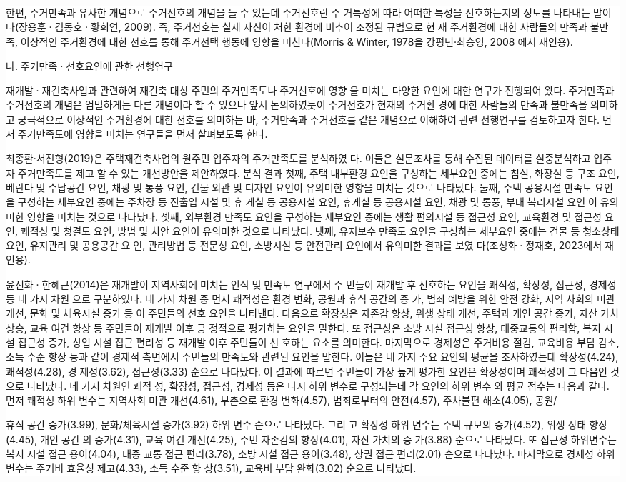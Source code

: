 한편, 주거만족과 유사한 개념으로 주거선호의 개념을 들 수 있는데 주거선호란 주
거특성에 따라 어떠한 특성을 선호하는지의 정도를 나타내는 말이다(장용훈 · 김동호 ·
황희연, 2009). 즉, 주거선호는 실제 자신이 처한 환경에 비추어 조정된 규범으로 현
재 주거환경에 대한 사람들의 만족과 불만족, 이상적인 주거환경에 대한 선호를 통해
주거선택 행동에 영향을 미친다(Morris & Winter, 1978을 강평년·최승영, 2008
에서 재인용).

나. 주거만족 · 선호요인에 관한 선행연구

재개발 · 재건축사업과 관련하여 재건축 대상 주민의 주거만족도나 주거선호에 영향
을 미치는 다양한 요인에 대한 연구가 진행되어 왔다. 주거만족과 주거선호의 개념은
엄밀하게는 다른 개념이라 할 수 있으나 앞서 논의하였듯이 주거선호가 현재의 주거환
경에 대한 사람들의 만족과 불만족을 의미하고 궁극적으로 이상적인 주거환경에 대한
선호를 의미하는 바, 주거만족과 주거선호를 같은 개념으로 이해하여 관련 선행연구를
검토하고자 한다. 먼저 주거만족도에 영향을 미치는 연구들을 먼저 살펴보도록 한다.

최종환·서진형(2019)은 주택재건축사업의 원주민 입주자의 주거만족도를 분석하였
다. 이들은 설문조사를 통해 수집된 데이터를 실중분석하고 입주자 주거만족도를 제고
할 수 있는 개선방안을 제안하였다. 분석 결과 첫째, 주택 내부환경 요인을 구성하는
세부요인 중에는 침실, 화장실 등 구조 요인, 베란다 및 수납공간 요인, 채광 및 통풍
요인, 건물 외관 및 디자인 요인이 유의미한 영향을 미치는 것으로 나타났다. 둘째,
주택 공용시설 만족도 요인을 구성하는 세부요인 중에는 주차장 등 진출입 시설 및 휴
게실 등 공용시설 요인, 휴게실 등 공용시설 요인, 채광 및 통풍, 부대 복리시설 요인
이 유의미한 영향을 미치는 것으로 나타났다. 셋째, 외부환경 만족도 요인을 구성하는
세부요인 중에는 생활 편의시설 등 접근성 요인, 교육환경 및 접근성 요인, 쾌적성 및
청결도 요인, 방범 및 치안 요인이 유의미한 것으로 나타났다. 넷째, 유지보수 만족도
요인을 구성하는 세부요인 중에는 건물 등 청소상태 요인, 유지관리 및 공용공간 요
인, 관리방법 등 전문성 요인, 소방시설 등 안전관리 요인에서 유의미한 결과를 보였
다(조성화 · 정재호, 2023에서 재인용).

윤선화 · 한혜근(2014)은 재개발이 지역사회에 미치는 인식 및 만족도 연구에서 주
민들이 재개발 후 선호하는 요인을 쾌적성, 확장성, 접근성, 경제성 등 네 가지 차원
으로 구분하였다. 네 가지 차원 중 먼저 쾌적성은 환경 변화, 공원과 휴식 공간의 증
가, 범죄 예방을 위한 안전 강화, 지역 사회의 미관 개선, 문화 및 체육시설 증가 등
이 주민들의 선호 요인을 나타낸다. 다음으로 확장성은 자존감 향상, 위생 상태 개선,
주택과 개인 공간 증가, 자산 가치 상승, 교육 여건 향상 등 주민들이 재개발 이후 긍
정적으로 평가하는 요인을 말한다. 또 접근성은 소방 시설 접근성 향상, 대중교통의
편리함, 복지 시설 접근성 증가, 상업 시설 접근 편리성 등 재개발 이후 주민들이 선
호하는 요소를 의미한다. 마지막으로 경제성은 주거비용 절감, 교육비용 부담 감소,
소득 수준 향상 등과 같이 경제적 측면에서 주민들의 만족도와 관련된 요인을 말한다.
이들은 네 가지 주요 요인의 평균을 조사하였는데 확장성(4.24), 쾌적성(4.28), 경
제성(3.62), 접근성(3.33) 순으로 나타났다. 이 결과에 따르면 주민들이 가장 높게
평가한 요인은 확장성이며 쾌적성이 그 다음인 것으로 나타났다. 네 가지 차원인 쾌적
성, 확장성, 접근성, 경제성 등은 다시 하위 변수로 구성되는데 각 요인의 하위 변수
와 평균 점수는 다음과 같다. 먼저 쾌적성 하위 변수는 지역사회 미관 개선(4.61),
부촌으로 환경 변화(4.57), 범죄로부터의 안전(4.57), 주차불편 해소(4.05), 공원/

휴식 공간 증가(3.99), 문화/체육시설 증가(3.92) 하위 변수 순으로 나타났다. 그리
고 확장성 하위 변수는 주택 규모의 증가(4.52), 위생 상태 향상(4.45), 개인 공간
의 증가(4.31), 교육 여건 개선(4.25), 주민 자존감의 향상(4.01), 자산 가치의 증
가(3.88) 순으로 나타났다. 또 접근성 하위변수는 복지 시설 접근 용이(4.04), 대중
교통 접근 편리(3.78), 소방 시설 접근 용이(3.48), 상권 접근 편리(2.01) 순으로
나타났다. 마지막으로 경제성 하위 변수는 주거비 효율성 제고(4.33), 소득 수준 향
상(3.51), 교육비 부담 완화(3.02) 순으로 나타났다.
